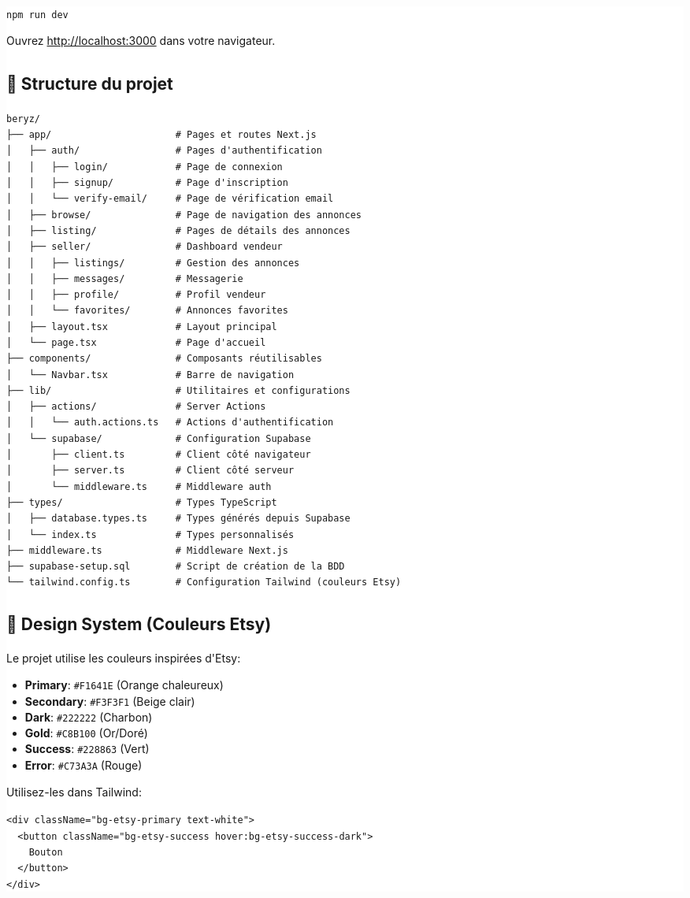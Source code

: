 ```bash
npm run dev
```

Ouvrez [http://localhost:3000](http://localhost:3000) dans votre navigateur.

## 📁 Structure du projet

```
beryz/
├── app/                      # Pages et routes Next.js
│   ├── auth/                 # Pages d'authentification
│   │   ├── login/            # Page de connexion
│   │   ├── signup/           # Page d'inscription
│   │   └── verify-email/     # Page de vérification email
│   ├── browse/               # Page de navigation des annonces
│   ├── listing/              # Pages de détails des annonces
│   ├── seller/               # Dashboard vendeur
│   │   ├── listings/         # Gestion des annonces
│   │   ├── messages/         # Messagerie
│   │   ├── profile/          # Profil vendeur
│   │   └── favorites/        # Annonces favorites
│   ├── layout.tsx            # Layout principal
│   └── page.tsx              # Page d'accueil
├── components/               # Composants réutilisables
│   └── Navbar.tsx            # Barre de navigation
├── lib/                      # Utilitaires et configurations
│   ├── actions/              # Server Actions
│   │   └── auth.actions.ts   # Actions d'authentification
│   └── supabase/             # Configuration Supabase
│       ├── client.ts         # Client côté navigateur
│       ├── server.ts         # Client côté serveur
│       └── middleware.ts     # Middleware auth
├── types/                    # Types TypeScript
│   ├── database.types.ts     # Types générés depuis Supabase
│   └── index.ts              # Types personnalisés
├── middleware.ts             # Middleware Next.js
├── supabase-setup.sql        # Script de création de la BDD
└── tailwind.config.ts        # Configuration Tailwind (couleurs Etsy)
```

## 🎨 Design System (Couleurs Etsy)

Le projet utilise les couleurs inspirées d'Etsy:

- **Primary**: `#F1641E` (Orange chaleureux)
- **Secondary**: `#F3F3F1` (Beige clair)
- **Dark**: `#222222` (Charbon)
- **Gold**: `#C8B100` (Or/Doré)
- **Success**: `#228863` (Vert)
- **Error**: `#C73A3A` (Rouge)

Utilisez-les dans Tailwind:
```tsx
<div className="bg-etsy-primary text-white">
  <button className="bg-etsy-success hover:bg-etsy-success-dark">
    Bouton
  </button>
</div>
```
